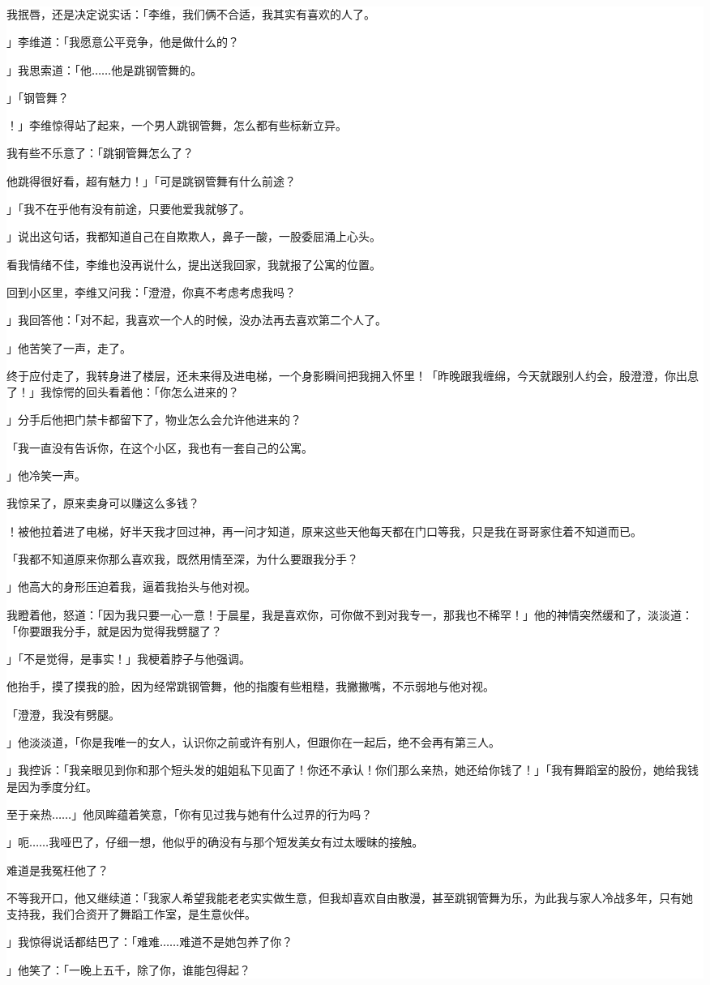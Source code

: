 我抿唇，还是决定说实话：「李维，我们俩不合适，我其实有喜欢的人了。

」李维道：「我愿意公平竞争，他是做什么的？

」我思索道：「他……他是跳钢管舞的。

」「钢管舞？

！」李维惊得站了起来，一个男人跳钢管舞，怎么都有些标新立异。

我有些不乐意了：「跳钢管舞怎么了？

他跳得很好看，超有魅力！」「可是跳钢管舞有什么前途？

」「我不在乎他有没有前途，只要他爱我就够了。

」说出这句话，我都知道自己在自欺欺人，鼻子一酸，一股委屈涌上心头。

看我情绪不佳，李维也没再说什么，提出送我回家，我就报了公寓的位置。

回到小区里，李维又问我：「澄澄，你真不考虑考虑我吗？

」我回答他：「对不起，我喜欢一个人的时候，没办法再去喜欢第二个人了。

」他苦笑了一声，走了。

终于应付走了，我转身进了楼层，还未来得及进电梯，一个身影瞬间把我拥入怀里！「昨晚跟我缠绵，今天就跟别人约会，殷澄澄，你出息了！」我惊愕的回头看着他：「你怎么进来的？

」分手后他把门禁卡都留下了，物业怎么会允许他进来的？

「我一直没有告诉你，在这个小区，我也有一套自己的公寓。

」他冷笑一声。

我惊呆了，原来卖身可以赚这么多钱？

！被他拉着进了电梯，好半天我才回过神，再一问才知道，原来这些天他每天都在门口等我，只是我在哥哥家住着不知道而已。

「我都不知道原来你那么喜欢我，既然用情至深，为什么要跟我分手？

」他高大的身形压迫着我，逼着我抬头与他对视。

我瞪着他，怒道：「因为我只要一心一意！于晨星，我是喜欢你，可你做不到对我专一，那我也不稀罕！」他的神情突然缓和了，淡淡道：「你要跟我分手，就是因为觉得我劈腿了？

」「不是觉得，是事实！」我梗着脖子与他强调。

他抬手，摸了摸我的脸，因为经常跳钢管舞，他的指腹有些粗糙，我撇撇嘴，不示弱地与他对视。

「澄澄，我没有劈腿。

」他淡淡道，「你是我唯一的女人，认识你之前或许有别人，但跟你在一起后，绝不会再有第三人。

」我控诉：「我亲眼见到你和那个短头发的姐姐私下见面了！你还不承认！你们那么亲热，她还给你钱了！」「我有舞蹈室的股份，她给我钱是因为季度分红。

至于亲热……」他凤眸蕴着笑意，「你有见过我与她有什么过界的行为吗？

」呃……我哑巴了，仔细一想，他似乎的确没有与那个短发美女有过太暧昧的接触。

难道是我冤枉他了？

不等我开口，他又继续道：「我家人希望我能老老实实做生意，但我却喜欢自由散漫，甚至跳钢管舞为乐，为此我与家人冷战多年，只有她支持我，我们合资开了舞蹈工作室，是生意伙伴。

」我惊得说话都结巴了：「难难……难道不是她包养了你？

」他笑了：「一晚上五千，除了你，谁能包得起？

